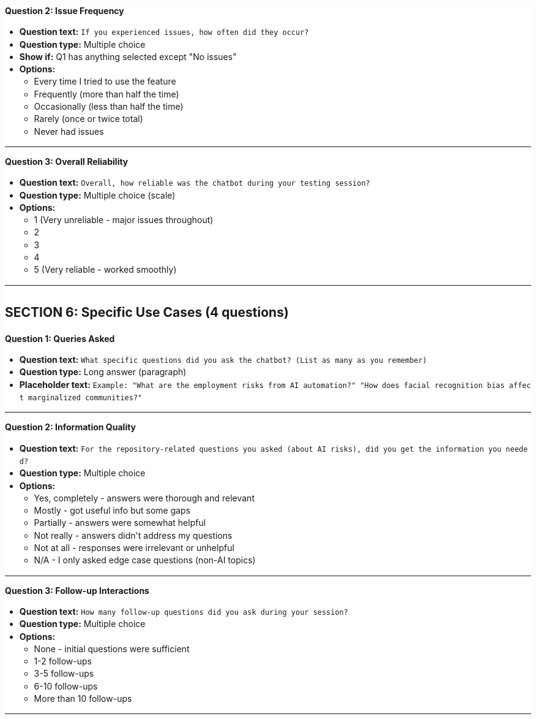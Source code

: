 
**Question 2: Issue Frequency**
- **Question text:** `If you experienced issues, how often did they occur?`
- **Question type:** Multiple choice
- **Show if:** Q1 has anything selected except "No issues"
- **Options:**
  - Every time I tried to use the feature
  - Frequently (more than half the time)
  - Occasionally (less than half the time)
  - Rarely (once or twice total)
  - Never had issues

---

**Question 3: Overall Reliability**
- **Question text:** `Overall, how reliable was the chatbot during your testing session?`
- **Question type:** Multiple choice (scale)
- **Options:**
  - 1 (Very unreliable - major issues throughout)
  - 2
  - 3
  - 4
  - 5 (Very reliable - worked smoothly)

---

## SECTION 6: Specific Use Cases (4 questions)

**Question 1: Queries Asked**
- **Question text:** `What specific questions did you ask the chatbot? (List as many as you remember)`
- **Question type:** Long answer (paragraph)
- **Placeholder text:** `Example: "What are the employment risks from AI automation?" "How does facial recognition bias affect marginalized communities?"`

---

**Question 2: Information Quality**
- **Question text:** `For the repository-related questions you asked (about AI risks), did you get the information you needed?`
- **Question type:** Multiple choice
- **Options:**
  - Yes, completely - answers were thorough and relevant
  - Mostly - got useful info but some gaps
  - Partially - answers were somewhat helpful
  - Not really - answers didn't address my questions
  - Not at all - responses were irrelevant or unhelpful
  - N/A - I only asked edge case questions (non-AI topics)

---

**Question 3: Follow-up Interactions**
- **Question text:** `How many follow-up questions did you ask during your session?`
- **Question type:** Multiple choice
- **Options:**
  - None - initial questions were sufficient
  - 1-2 follow-ups
  - 3-5 follow-ups
  - 6-10 follow-ups
  - More than 10 follow-ups

---